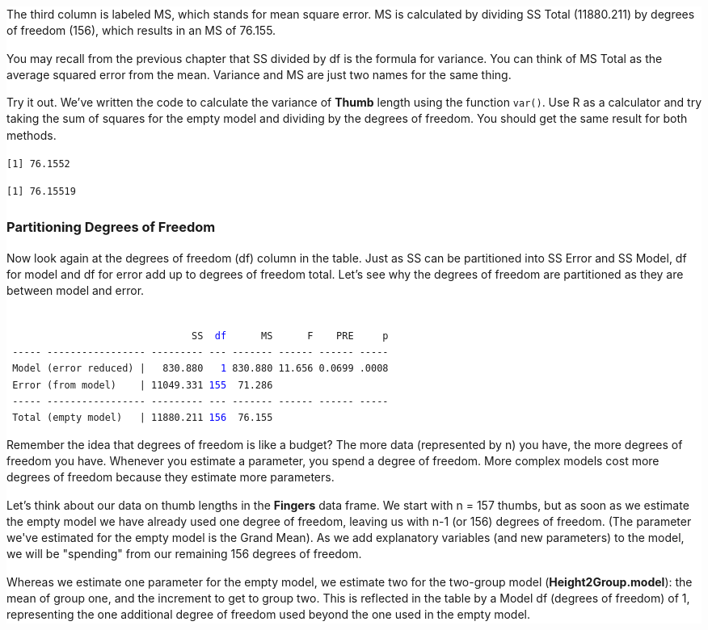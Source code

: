 The third column is labeled MS, which stands for mean square error. MS is calculated by dividing SS Total (11880.211) by degrees of freedom (156), which results in an MS of 76.155.  

<iframe data-type="learnosity" id="Ch7_Comparing_1"  src="https://coursekata.org/learnosity/preview/Ch7_Comparing_1" width="100%" height="1080"></iframe>

You may recall from the previous chapter that SS divided by df is the formula for variance. You can think of MS Total as the average squared error from the mean. Variance and MS are just two names for the same thing. 

Try it out. We’ve written the code to calculate the variance of **Thumb** length using the function ```var()```. Use R as a calculator and try taking the sum of squares for the empty model and dividing by the degrees of freedom. You should get the same result for both methods.

<p><iframe data-type="datacamp" id="ch7-23" style="border: 0px #ffffff none;" src="https://uclatall.github.io/czi-stats-course/data-camp/chapter-7/ch7-23.html" width="100%" height="350" ></iframe></p> 

```
[1] 76.1552
```

```
[1] 76.15519
```

### Partitioning Degrees of Freedom

Now look again at the degrees of freedom (df) column in the table. Just as SS can be partitioned into SS Error and SS Model, df for model and df for error add up to degrees of freedom total. Let’s see why the degrees of freedom are partitioned as they are between model and error.

<pre><code>
                                SS  <span style="color: blue">df</span>      MS      F    PRE     p
 ----- ----------------- --------- --- ------- ------ ------ -----
 Model (error reduced) |   830.880   <span style="color: blue">1</span> 830.880 11.656 0.0699 .0008
 Error (from model)    | 11049.331 <span style="color: blue">155</span>  71.286                    
 ----- ----------------- --------- --- ------- ------ ------ -----
 Total (empty model)   | 11880.211 <span style="color: blue">156</span>  76.155
</code></pre>

Remember the idea that degrees of freedom is like a budget? The more data (represented by n) you have, the more degrees of freedom you have. Whenever you estimate a parameter, you spend a degree of freedom. More complex models cost more degrees of freedom because they estimate more parameters.

Let’s think about our data on thumb lengths in the **Fingers** data frame. We start with n = 157 thumbs, but as soon as we estimate the empty model we have already used one degree of freedom, leaving us with n-1 (or 156) degrees of freedom. (The parameter we've estimated for the empty model is the Grand Mean). As we add explanatory variables (and new parameters) to the model, we will be "spending" from our remaining 156 degrees of freedom. 

<iframe data-type="learnosity" id="Ch7_TheF_1"  src="https://coursekata.org/learnosity/preview/Ch7_TheF_1" width="100%" height="950"></iframe>

Whereas we estimate one parameter for the empty model, we estimate two for the two-group model (**Height2Group.model**): the mean of group one, and the increment to get to group two. This is reflected in the table by a Model df (degrees of freedom) of 1, representing the one additional degree of freedom used beyond the one used in the empty model. 
